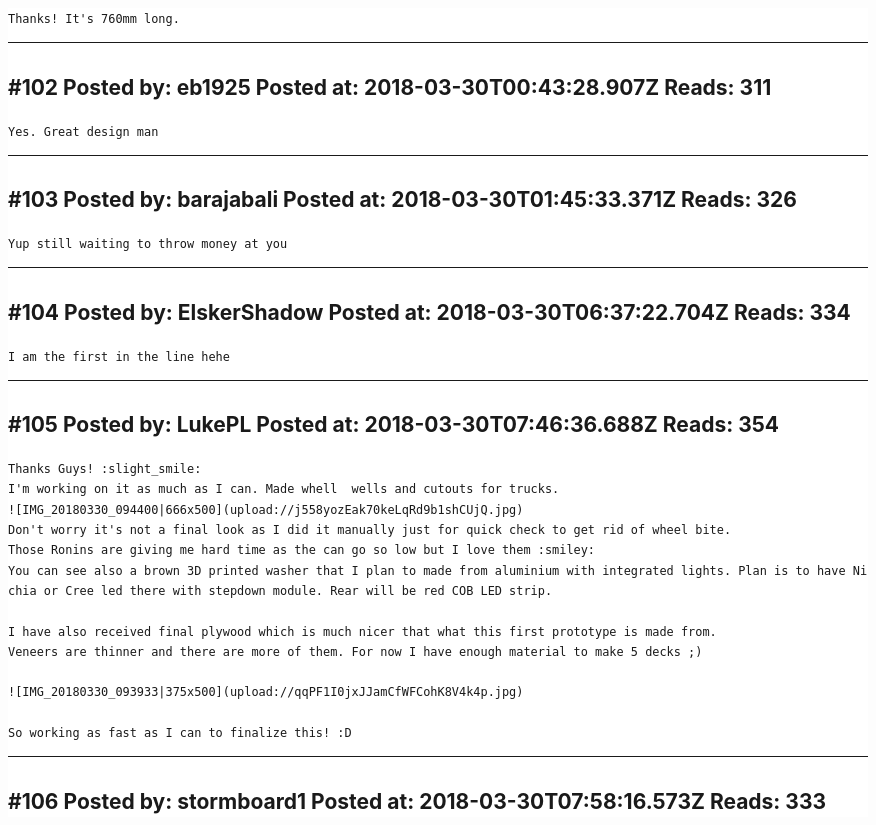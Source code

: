 ```
Thanks! It's 760mm long.
```

---
## \#102 Posted by: eb1925 Posted at: 2018-03-30T00:43:28.907Z Reads: 311

```
Yes. Great design man
```

---
## \#103 Posted by: barajabali Posted at: 2018-03-30T01:45:33.371Z Reads: 326

```
Yup still waiting to throw money at you
```

---
## \#104 Posted by: ElskerShadow Posted at: 2018-03-30T06:37:22.704Z Reads: 334

```
I am the first in the line hehe
```

---
## \#105 Posted by: LukePL Posted at: 2018-03-30T07:46:36.688Z Reads: 354

```
Thanks Guys! :slight_smile:
I'm working on it as much as I can. Made whell  wells and cutouts for trucks.
![IMG_20180330_094400|666x500](upload://j558yozEak70keLqRd9b1shCUjQ.jpg)
Don't worry it's not a final look as I did it manually just for quick check to get rid of wheel bite.
Those Ronins are giving me hard time as the can go so low but I love them :smiley:
You can see also a brown 3D printed washer that I plan to made from aluminium with integrated lights. Plan is to have Nichia or Cree led there with stepdown module. Rear will be red COB LED strip.

I have also received final plywood which is much nicer that what this first prototype is made from.
Veneers are thinner and there are more of them. For now I have enough material to make 5 decks ;)

![IMG_20180330_093933|375x500](upload://qqPF1I0jxJJamCfWFCohK8V4k4p.jpg)

So working as fast as I can to finalize this! :D
```

---
## \#106 Posted by: stormboard1 Posted at: 2018-03-30T07:58:16.573Z Reads: 333
